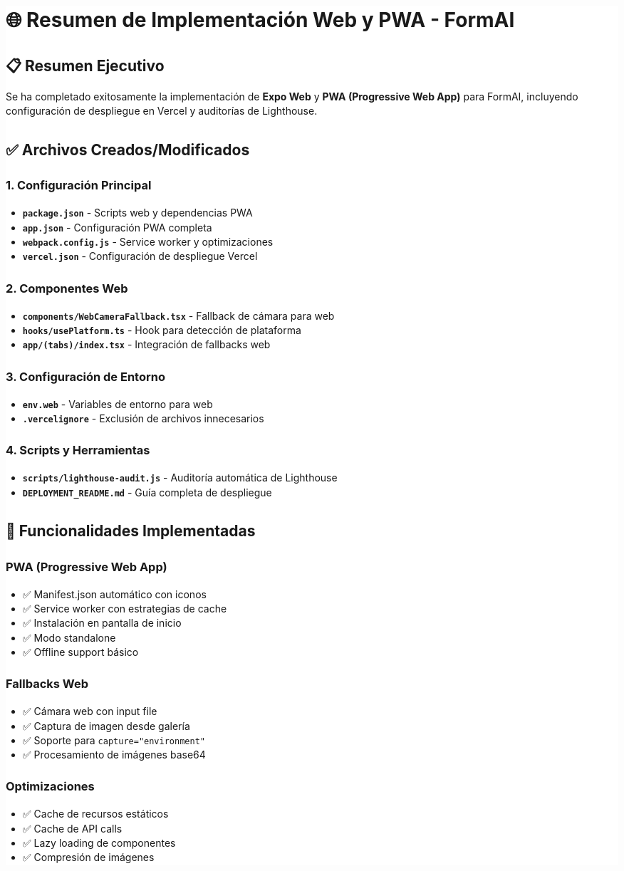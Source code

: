 # 🌐 Resumen de Implementación Web y PWA - FormAI

## 📋 Resumen Ejecutivo

Se ha completado exitosamente la implementación de **Expo Web** y **PWA (Progressive Web App)** para FormAI, incluyendo configuración de despliegue en Vercel y auditorías de Lighthouse.

## ✅ Archivos Creados/Modificados

### 1. Configuración Principal
- **`package.json`** - Scripts web y dependencias PWA
- **`app.json`** - Configuración PWA completa
- **`webpack.config.js`** - Service worker y optimizaciones
- **`vercel.json`** - Configuración de despliegue Vercel

### 2. Componentes Web
- **`components/WebCameraFallback.tsx`** - Fallback de cámara para web
- **`hooks/usePlatform.ts`** - Hook para detección de plataforma
- **`app/(tabs)/index.tsx`** - Integración de fallbacks web

### 3. Configuración de Entorno
- **`env.web`** - Variables de entorno para web
- **`.vercelignore`** - Exclusión de archivos innecesarios

### 4. Scripts y Herramientas
- **`scripts/lighthouse-audit.js`** - Auditoría automática de Lighthouse
- **`DEPLOYMENT_README.md`** - Guía completa de despliegue

## 🚀 Funcionalidades Implementadas

### PWA (Progressive Web App)
- ✅ Manifest.json automático con iconos
- ✅ Service worker con estrategias de cache
- ✅ Instalación en pantalla de inicio
- ✅ Modo standalone
- ✅ Offline support básico

### Fallbacks Web
- ✅ Cámara web con input file
- ✅ Captura de imagen desde galería
- ✅ Soporte para `capture="environment"`
- ✅ Procesamiento de imágenes base64

### Optimizaciones
- ✅ Cache de recursos estáticos
- ✅ Cache de API calls
- ✅ Lazy loading de componentes
- ✅ Compresión de imágenes

